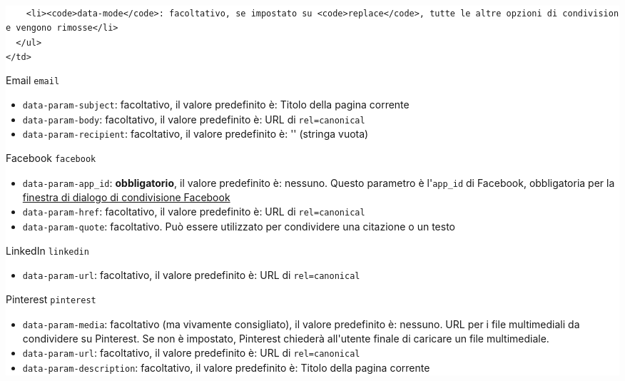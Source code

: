         <li><code>data-mode</code>: facoltativo, se impostato su <code>replace</code>, tutte le altre opzioni di condivisione vengono rimosse</li>
      </ul>
    </td>
  </tr>
  <tr>
    <td>Email</td>
    <td><code>email</code></td>
    <td>
      <ul>
        <li><code>data-param-subject</code>: facoltativo, il valore predefinito è: Titolo della pagina corrente</li>
        <li><code>data-param-body</code>: facoltativo, il valore predefinito è: URL di <code>rel=canonical</code></li>
        <li><code>data-param-recipient</code>: facoltativo, il valore predefinito è: '' (stringa vuota)</li>
      </ul>
    </td>
  </tr>
  <tr>
    <td>Facebook</td>
    <td><code>facebook</code></td>
    <td>
      <ul>
        <li><code>data-param-app_id</code>: <strong>obbligatorio</strong>, il valore predefinito è: nessuno. Questo parametro è l'<code>app_id</code> di Facebook, obbligatoria per la <a href="https://developers.facebook.com/docs/sharing/reference/share-dialog">finestra di dialogo di condivisione Facebook</a></li>
        <li><code>data-param-href</code>: facoltativo, il valore predefinito è: URL di <code>rel=canonical</code></li>
        <li><code>data-param-quote</code>: facoltativo. Può essere utilizzato per condividere una citazione o un testo</li>
      </ul>
    </td>
  </tr>
  <tr>
    <td>LinkedIn</td>
    <td><code>linkedin</code></td>
    <td>
      <ul>
        <li><code>data-param-url</code>: facoltativo, il valore predefinito è: URL di <code>rel=canonical</code></li>
      </ul>
    </td>
  </tr>

  <tr>
    <td>Pinterest</td>
    <td><code>pinterest</code></td>
    <td>
      <ul>
        <li><code>data-param-media</code>: facoltativo (ma vivamente consigliato), il valore predefinito è: nessuno. URL per i file multimediali da condividere su Pinterest. Se non è impostato, Pinterest chiederà all'utente finale di caricare un file multimediale.</li>
        <li><code>data-param-url</code>: facoltativo, il valore predefinito è: URL di <code>rel=canonical</code></li>
        <li><code>data-param-description</code>: facoltativo, il valore predefinito è: Titolo della pagina corrente</li>
      </ul>
    </td>
  </tr>
